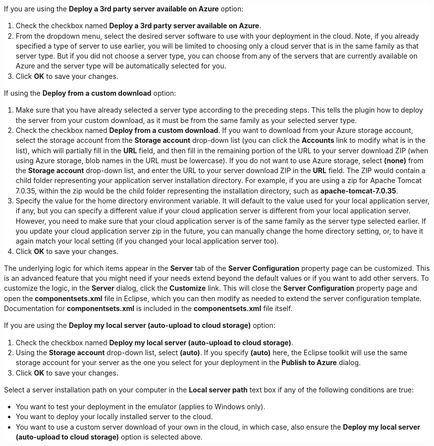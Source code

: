 If you are using the **Deploy a 3rd party server available on Azure** option:

1. Check the checkbox named **Deploy a 3rd party server available on Azure**.
2. From the dropdown menu, select the desired server software to use with your deployment in the cloud. Note, if you already specified a type of server to use earlier, you will be limited to choosing only a cloud server that is in the same family as that server type. But if you did not choose a server type, you can choose from any of the servers that are currently available on Azure and the server type will be automatically selected for you.
3. Click **OK** to save your changes.

If using the **Deploy from a custom download** option:

1. Make sure that you have already selected a server type according to the preceding steps. This tells the plugin how to deploy the server from your custom download, as it must be from the same family as your selected server type.
2. Check the checkbox named **Deploy from a custom download**.
    If you want to download from your Azure storage account, select the storage account from the **Storage account** drop-down list (you can click the **Accounts** link to modify what is in the list), which will partially fill in the **URL** field, and then fill in the remaining portion of the URL to your server download ZIP (when using Azure storage, blob names in the URL must be lowercase). If you do not want to use Azure storage, select **(none)** from the **Storage account** drop-down list, and enter the URL to your server download ZIP in the **URL** field. The ZIP would contain a child folder representing your application server installation directory. For example, if you are using a zip for Apache Tomcat 7.0.35, within the zip would be the child folder representing the installation directory, such as **apache-tomcat-7.0.35**. 
3. Specify the value for the home directory environment variable. It will default to the value used for your local application server, if any, but you can specify a different value if your cloud application server is different from your local application server. However, you need to make sure that your cloud application server is of the same family as the server type selected earlier.
    If you update your cloud application server zip in the future, you can manually change the home directory setting, or, to have it again match your local setting (if you changed your local application server too).
4. Click **OK** to save your changes.

The underlying logic for which items appear in the **Server** tab of the **Server Configuration** property page can be customized. This is an advanced feature that you might need if your needs extend beyond the default values or if you want to add other servers. To customize the logic, in the **Server** dialog, click the **Customize** link. This will close the **Server Configuration** property page and open the **componentsets.xml** file in Eclipse, which you can then modify as needed to extend the server configuration template. Documentation for **componentsets.xml** is included in the **componentsets.xml** file itself.

If you are using the **Deploy my local server (auto-upload to cloud storage)** option:

1. Check the checkbox named **Deploy my local server (auto-upload to cloud storage)**.
2. Using the **Storage account** drop-down list, select **(auto)**. If you specify **(auto)** here, the Eclipse toolkit will use the same storage account for your server as the one you select for your deployment in the **Publish to Azure** dialog.
3. Click **OK** to save your changes.

Select a server installation path on your computer in the **Local server path** text box if any of the following conditions are true:

* You want to test your deployment in the emulator (applies to Windows only).
* You want to deploy your locally installed server to the cloud.
* You want to use a custom server download of your own in the cloud, in which case, also ensure the **Deploy my local server (auto-upload to cloud storage)** option is selected above.
